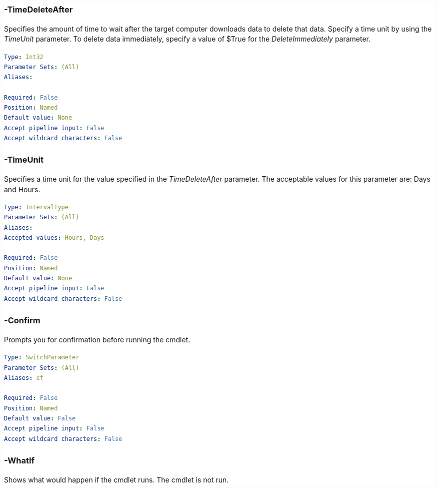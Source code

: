 ### -TimeDeleteAfter
Specifies the amount of time to wait after the target computer downloads data to delete that data.
Specify a time unit by using the *TimeUnit* parameter.
To delete data immediately, specify a value of $True for the *DeleteImmediately* parameter.

```yaml
Type: Int32
Parameter Sets: (All)
Aliases:

Required: False
Position: Named
Default value: None
Accept pipeline input: False
Accept wildcard characters: False
```

### -TimeUnit
Specifies a time unit for the value specified in the *TimeDeleteAfter* parameter.
The acceptable values for this parameter are: Days and Hours.

```yaml
Type: IntervalType
Parameter Sets: (All)
Aliases:
Accepted values: Hours, Days

Required: False
Position: Named
Default value: None
Accept pipeline input: False
Accept wildcard characters: False
```

### -Confirm
Prompts you for confirmation before running the cmdlet.

```yaml
Type: SwitchParameter
Parameter Sets: (All)
Aliases: cf

Required: False
Position: Named
Default value: False
Accept pipeline input: False
Accept wildcard characters: False
```

### -WhatIf
Shows what would happen if the cmdlet runs.
The cmdlet is not run.
